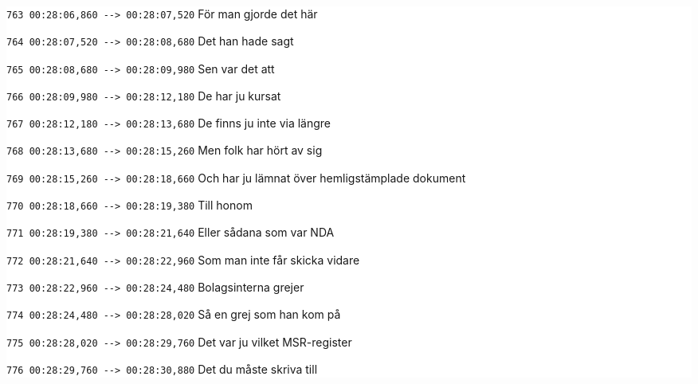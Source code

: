 

`763 00:28:06,860 --> 00:28:07,520`
För man gjorde det här



`764 00:28:07,520 --> 00:28:08,680`
Det han hade sagt



`765 00:28:08,680 --> 00:28:09,980`
Sen var det att



`766 00:28:09,980 --> 00:28:12,180`
De har ju kursat



`767 00:28:12,180 --> 00:28:13,680`
De finns ju inte via längre



`768 00:28:13,680 --> 00:28:15,260`
Men folk har hört av sig



`769 00:28:15,260 --> 00:28:18,660`
Och har ju lämnat över hemligstämplade dokument



`770 00:28:18,660 --> 00:28:19,380`
Till honom



`771 00:28:19,380 --> 00:28:21,640`
Eller sådana som var NDA



`772 00:28:21,640 --> 00:28:22,960`
Som man inte får skicka vidare



`773 00:28:22,960 --> 00:28:24,480`
Bolagsinterna grejer



`774 00:28:24,480 --> 00:28:28,020`
Så en grej som han kom på



`775 00:28:28,020 --> 00:28:29,760`
Det var ju vilket MSR-register



`776 00:28:29,760 --> 00:28:30,880`
Det du måste skriva till
